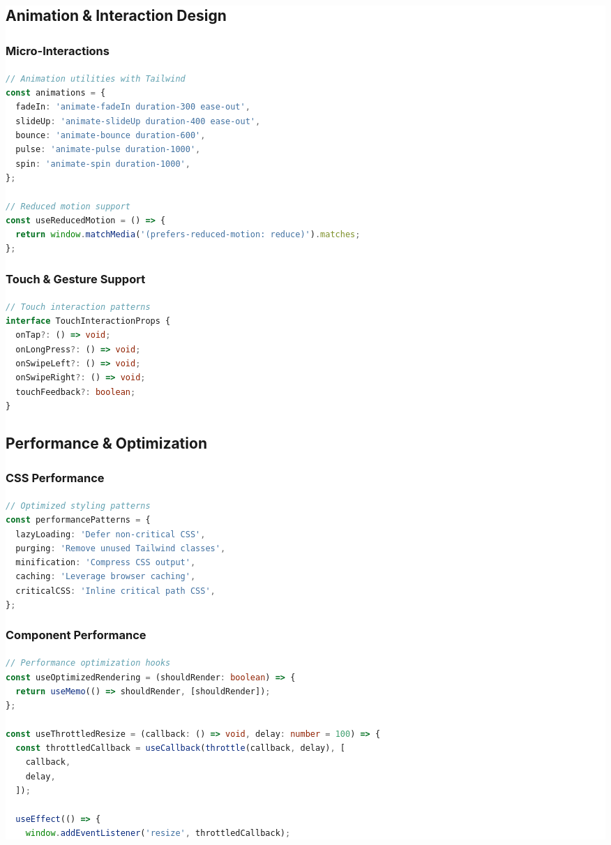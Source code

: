 ## Animation & Interaction Design

### **Micro-Interactions**

```typescript
// Animation utilities with Tailwind
const animations = {
  fadeIn: 'animate-fadeIn duration-300 ease-out',
  slideUp: 'animate-slideUp duration-400 ease-out',
  bounce: 'animate-bounce duration-600',
  pulse: 'animate-pulse duration-1000',
  spin: 'animate-spin duration-1000',
};

// Reduced motion support
const useReducedMotion = () => {
  return window.matchMedia('(prefers-reduced-motion: reduce)').matches;
};
```

### **Touch & Gesture Support**

```typescript
// Touch interaction patterns
interface TouchInteractionProps {
  onTap?: () => void;
  onLongPress?: () => void;
  onSwipeLeft?: () => void;
  onSwipeRight?: () => void;
  touchFeedback?: boolean;
}
```

## Performance & Optimization

### **CSS Performance**

```typescript
// Optimized styling patterns
const performancePatterns = {
  lazyLoading: 'Defer non-critical CSS',
  purging: 'Remove unused Tailwind classes',
  minification: 'Compress CSS output',
  caching: 'Leverage browser caching',
  criticalCSS: 'Inline critical path CSS',
};
```

### **Component Performance**

```typescript
// Performance optimization hooks
const useOptimizedRendering = (shouldRender: boolean) => {
  return useMemo(() => shouldRender, [shouldRender]);
};

const useThrottledResize = (callback: () => void, delay: number = 100) => {
  const throttledCallback = useCallback(throttle(callback, delay), [
    callback,
    delay,
  ]);

  useEffect(() => {
    window.addEventListener('resize', throttledCallback);
```